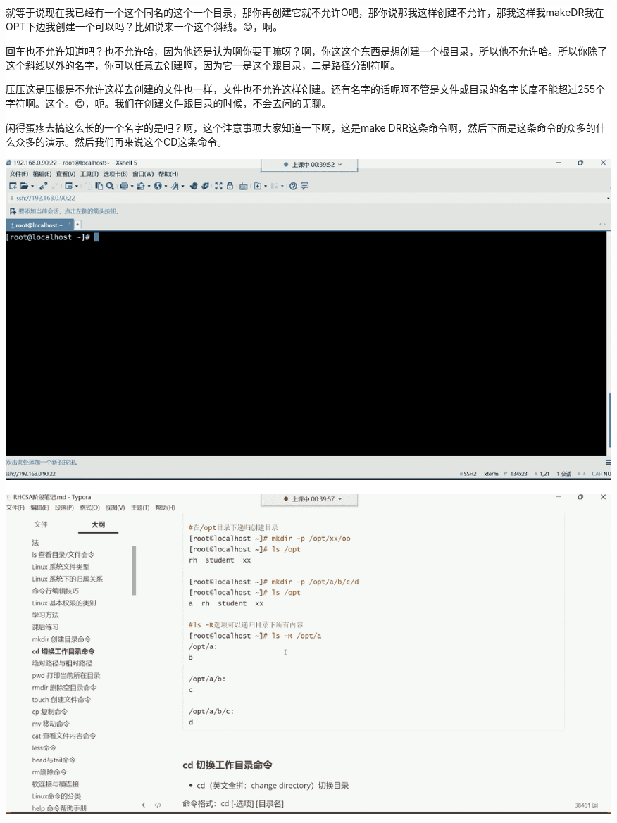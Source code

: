 就等于说现在我已经有一个这个同名的这个一个目录，那你再创建它就不允许O吧，那你说那我这样创建不允许，那我这样我makeDR我在OPT下边我创建一个可以吗？比如说来一个这个斜线。😊，啊。

回车也不允许知道吧？也不允许哈，因为他还是认为啊你要干嘛呀？啊，你这这个东西是想创建一个根目录，所以他不允许哈。所以你除了这个斜线以外的名字，你可以任意去创建啊，因为它一是这个跟目录，二是路径分割符啊。

压压这是压根是不允许这样去创建的文件也一样，文件也不允许这样创建。还有名字的话呢啊不管是文件或目录的名字长度不能超过255个字符啊。这个。😊，呃。我们在创建文件跟目录的时候，不会去闲的无聊。

闲得蛋疼去搞这么长的一个名字的是吧？啊，这个注意事项大家知道一下啊，这是make DRR这条命令啊，然后下面是这条命令的众多的什么众多的演示。然后我们再来说这个CD这条命令。



![](img/a9e09eed7477a0ba05f402e60b7a7f9f_20.png)

![](img/a9e09eed7477a0ba05f402e60b7a7f9f_21.png)
